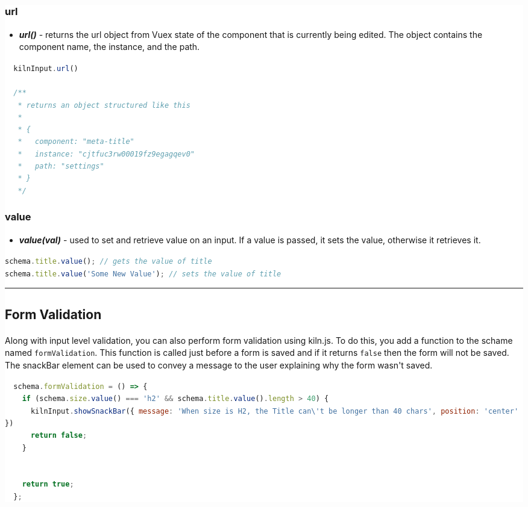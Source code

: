 ### url

* ***url()*** - returns the url object from Vuex state of the component that is currently being edited. The object contains the component name, the instance, and the path.

```js
  kilnInput.url()

  /**
   * returns an object structured like this
   *
   * {
   *   component: "meta-title"
   *   instance: "cjtfuc3rw00019fz9egagqev0"
   *   path: "settings"
   * }
   */
```

### value

* ***value(val)*** - used to set and retrieve value on an input. If a value is passed, it sets the value, otherwise it retrieves it.

```js
schema.title.value(); // gets the value of title
schema.title.value('Some New Value'); // sets the value of title
```

---

## Form Validation

Along with input level validation, you can also perform form validation using kiln.js.  To do this, you add a function to the schame named `formValidation`. This function is called just before a form is saved and if it returns `false` then the form will not be saved.  The snackBar element can be used to convey a message to the user explaining why the form wasn't saved.

```js
  schema.formValidation = () => {
    if (schema.size.value() === 'h2' && schema.title.value().length > 40) {
      kilnInput.showSnackBar({ message: 'When size is H2, the Title can\'t be longer than 40 chars', position: 'center' })
      return false;
    }


    return true;
  };
```
